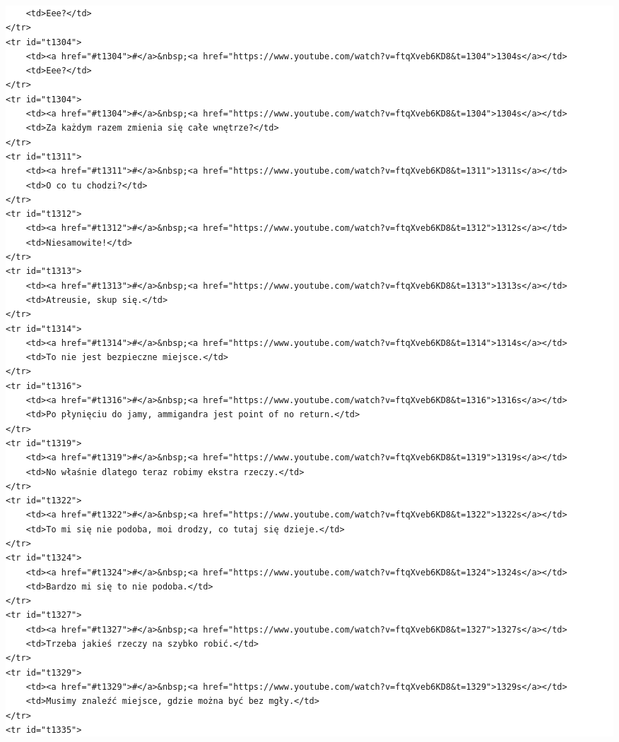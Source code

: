         <td>Eee?</td>
    </tr>
    <tr id="t1304">
        <td><a href="#t1304">#</a>&nbsp;<a href="https://www.youtube.com/watch?v=ftqXveb6KD8&t=1304">1304s</a></td>
        <td>Eee?</td>
    </tr>
    <tr id="t1304">
        <td><a href="#t1304">#</a>&nbsp;<a href="https://www.youtube.com/watch?v=ftqXveb6KD8&t=1304">1304s</a></td>
        <td>Za każdym razem zmienia się całe wnętrze?</td>
    </tr>
    <tr id="t1311">
        <td><a href="#t1311">#</a>&nbsp;<a href="https://www.youtube.com/watch?v=ftqXveb6KD8&t=1311">1311s</a></td>
        <td>O co tu chodzi?</td>
    </tr>
    <tr id="t1312">
        <td><a href="#t1312">#</a>&nbsp;<a href="https://www.youtube.com/watch?v=ftqXveb6KD8&t=1312">1312s</a></td>
        <td>Niesamowite!</td>
    </tr>
    <tr id="t1313">
        <td><a href="#t1313">#</a>&nbsp;<a href="https://www.youtube.com/watch?v=ftqXveb6KD8&t=1313">1313s</a></td>
        <td>Atreusie, skup się.</td>
    </tr>
    <tr id="t1314">
        <td><a href="#t1314">#</a>&nbsp;<a href="https://www.youtube.com/watch?v=ftqXveb6KD8&t=1314">1314s</a></td>
        <td>To nie jest bezpieczne miejsce.</td>
    </tr>
    <tr id="t1316">
        <td><a href="#t1316">#</a>&nbsp;<a href="https://www.youtube.com/watch?v=ftqXveb6KD8&t=1316">1316s</a></td>
        <td>Po płynięciu do jamy, ammigandra jest point of no return.</td>
    </tr>
    <tr id="t1319">
        <td><a href="#t1319">#</a>&nbsp;<a href="https://www.youtube.com/watch?v=ftqXveb6KD8&t=1319">1319s</a></td>
        <td>No właśnie dlatego teraz robimy ekstra rzeczy.</td>
    </tr>
    <tr id="t1322">
        <td><a href="#t1322">#</a>&nbsp;<a href="https://www.youtube.com/watch?v=ftqXveb6KD8&t=1322">1322s</a></td>
        <td>To mi się nie podoba, moi drodzy, co tutaj się dzieje.</td>
    </tr>
    <tr id="t1324">
        <td><a href="#t1324">#</a>&nbsp;<a href="https://www.youtube.com/watch?v=ftqXveb6KD8&t=1324">1324s</a></td>
        <td>Bardzo mi się to nie podoba.</td>
    </tr>
    <tr id="t1327">
        <td><a href="#t1327">#</a>&nbsp;<a href="https://www.youtube.com/watch?v=ftqXveb6KD8&t=1327">1327s</a></td>
        <td>Trzeba jakieś rzeczy na szybko robić.</td>
    </tr>
    <tr id="t1329">
        <td><a href="#t1329">#</a>&nbsp;<a href="https://www.youtube.com/watch?v=ftqXveb6KD8&t=1329">1329s</a></td>
        <td>Musimy znaleźć miejsce, gdzie można być bez mgły.</td>
    </tr>
    <tr id="t1335">